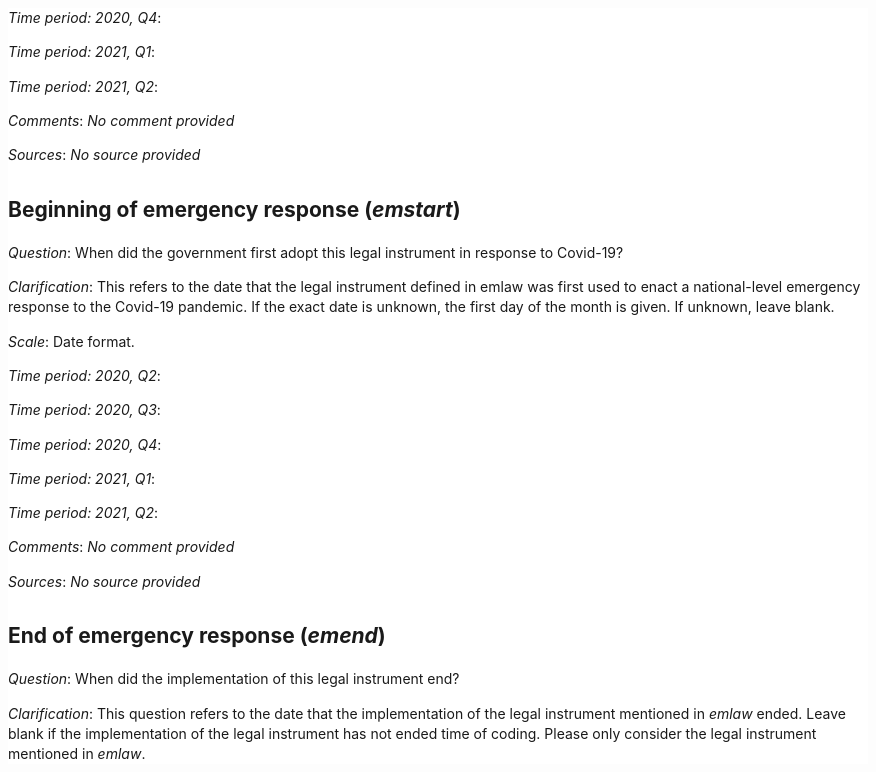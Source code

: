 *Time period: 2020, Q4*: 

 
*Time period: 2021, Q1*: 

 
*Time period: 2021, Q2*: 

 

*Comments*:
*No comment provided* 

*Sources*:
*No source provided*





## Beginning of emergency response (*emstart*) 

*Question*: When did the government first adopt this legal instrument in response to Covid-19?

 

*Clarification*: This refers to the date that the legal instrument defined in emlaw was first used to enact a national-level emergency response to the Covid-19 pandemic.  If the exact date is unknown, the first day of the month is given.  If unknown, leave blank.

 

*Scale*: Date format.

 
*Time period: 2020, Q2*: 

 
*Time period: 2020, Q3*: 

 
*Time period: 2020, Q4*: 

 
*Time period: 2021, Q1*: 

 
*Time period: 2021, Q2*: 

 

*Comments*:
*No comment provided* 

*Sources*:
*No source provided*





## End of emergency response (*emend*) 

*Question*: When did the implementation of this legal instrument end?

 

*Clarification*: This question refers to the date that the implementation of the legal instrument mentioned in *emlaw* ended. Leave blank if the implementation of the legal instrument has not ended time of coding. Please only consider the legal instrument mentioned in *emlaw*.
